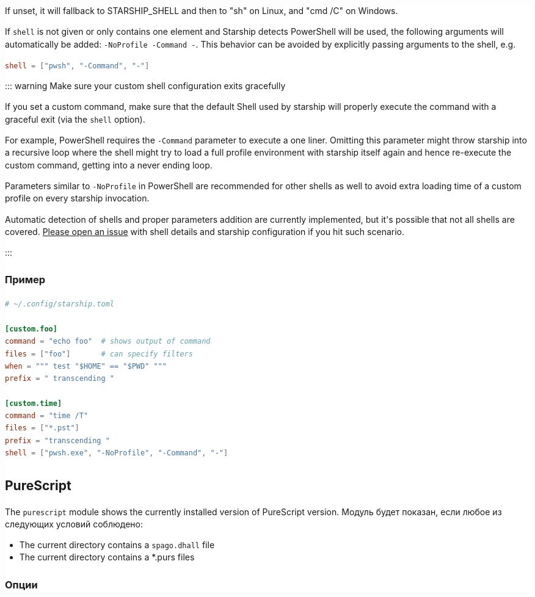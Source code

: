 If unset, it will fallback to STARSHIP_SHELL and then to "sh" on Linux, and "cmd /C" on Windows.

If `shell` is not given or only contains one element and Starship detects PowerShell will be used, the following arguments will automatically be added: `-NoProfile -Command -`. This behavior can be avoided by explicitly passing arguments to the shell, e.g.

```toml
shell = ["pwsh", "-Command", "-"]
```

::: warning Make sure your custom shell configuration exits gracefully

If you set a custom command, make sure that the default Shell used by starship will properly execute the command with a graceful exit (via the `shell` option).

For example, PowerShell requires the `-Command` parameter to execute a one liner. Omitting this parameter might throw starship into a recursive loop where the shell might try to load a full profile environment with starship itself again and hence re-execute the custom command, getting into a never ending loop.

Parameters similar to `-NoProfile` in PowerShell are recommended for other shells as well to avoid extra loading time of a custom profile on every starship invocation.

Automatic detection of shells and proper parameters addition are currently implemented, but it's possible that not all shells are covered. [Please open an issue](https://github.com/starship/starship/issues/new/choose) with shell details and starship configuration if you hit such scenario.

:::

### Пример

```toml
# ~/.config/starship.toml

[custom.foo]
command = "echo foo"  # shows output of command
files = ["foo"]       # can specify filters
when = """ test "$HOME" == "$PWD" """
prefix = " transcending "

[custom.time]
command = "time /T"
files = ["*.pst"]
prefix = "transcending "
shell = ["pwsh.exe", "-NoProfile", "-Command", "-"]
```

## PureScript

The `purescript` module shows the currently installed version of PureScript version. Модуль будет показан, если любое из следующих условий соблюдено:

- The current directory contains a `spago.dhall` file
- The current directory contains a \*.purs files

### Опции
